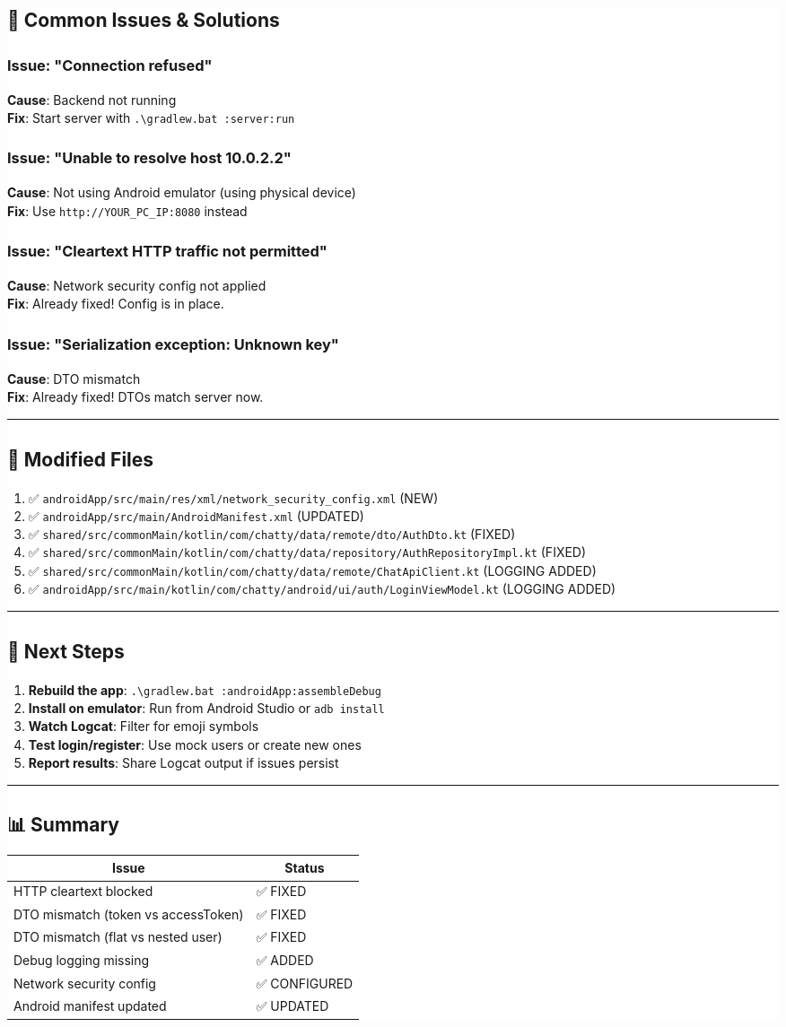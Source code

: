 ## 🐛 Common Issues & Solutions

### Issue: "Connection refused"
**Cause**: Backend not running  
**Fix**: Start server with `.\gradlew.bat :server:run`

### Issue: "Unable to resolve host 10.0.2.2"
**Cause**: Not using Android emulator (using physical device)  
**Fix**: Use `http://YOUR_PC_IP:8080` instead

### Issue: "Cleartext HTTP traffic not permitted"
**Cause**: Network security config not applied  
**Fix**: Already fixed! Config is in place.

### Issue: "Serialization exception: Unknown key"
**Cause**: DTO mismatch  
**Fix**: Already fixed! DTOs match server now.

---

## 📂 Modified Files

1. ✅ `androidApp/src/main/res/xml/network_security_config.xml` (NEW)
2. ✅ `androidApp/src/main/AndroidManifest.xml` (UPDATED)
3. ✅ `shared/src/commonMain/kotlin/com/chatty/data/remote/dto/AuthDto.kt` (FIXED)
4. ✅ `shared/src/commonMain/kotlin/com/chatty/data/repository/AuthRepositoryImpl.kt` (FIXED)
5. ✅ `shared/src/commonMain/kotlin/com/chatty/data/remote/ChatApiClient.kt` (LOGGING ADDED)
6. ✅ `androidApp/src/main/kotlin/com/chatty/android/ui/auth/LoginViewModel.kt` (LOGGING ADDED)

---

## 🚀 Next Steps

1. **Rebuild the app**: `.\gradlew.bat :androidApp:assembleDebug`
2. **Install on emulator**: Run from Android Studio or `adb install`
3. **Watch Logcat**: Filter for emoji symbols
4. **Test login/register**: Use mock users or create new ones
5. **Report results**: Share Logcat output if issues persist

---

## 📊 Summary

| Issue | Status |
|-------|--------|
| HTTP cleartext blocked | ✅ FIXED |
| DTO mismatch (token vs accessToken) | ✅ FIXED |
| DTO mismatch (flat vs nested user) | ✅ FIXED |
| Debug logging missing | ✅ ADDED |
| Network security config | ✅ CONFIGURED |
| Android manifest updated | ✅ UPDATED |
